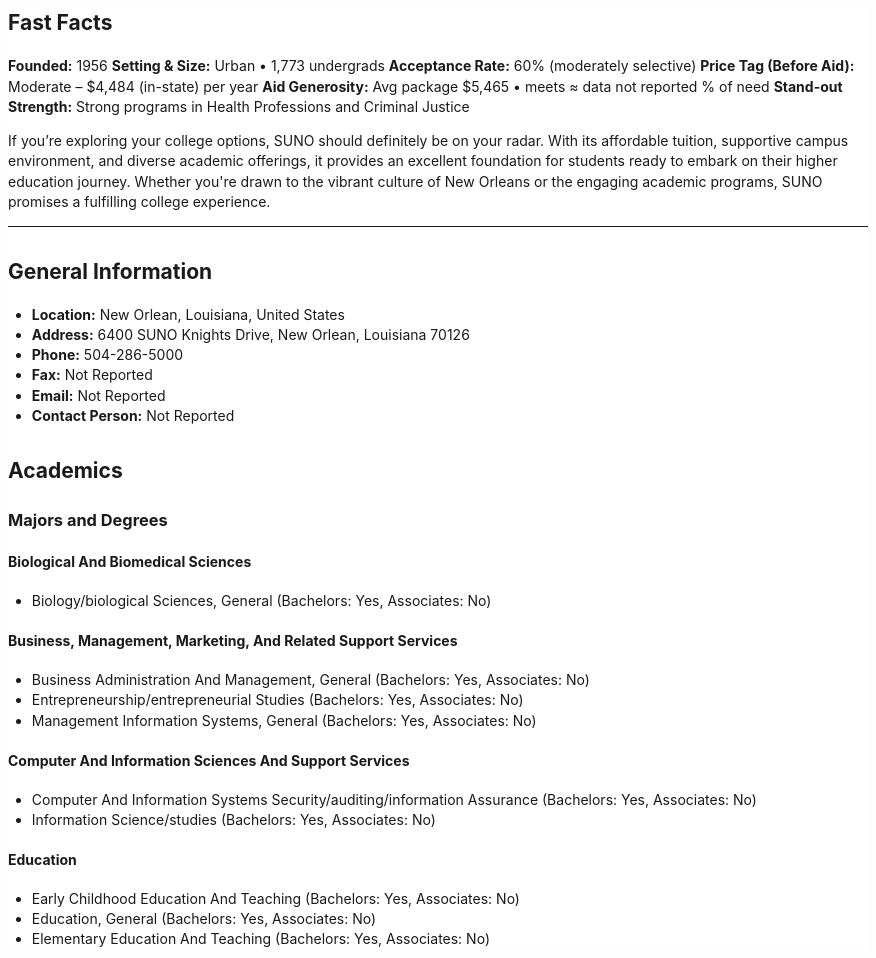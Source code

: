 ## Fast Facts
**Founded:** 1956
**Setting & Size:** Urban • 1,773 undergrads
**Acceptance Rate:** 60% (moderately selective)
**Price Tag (Before Aid):** Moderate – $4,484 (in-state) per year
**Aid Generosity:** Avg package $5,465 • meets ≈ data not reported % of need
**Stand-out Strength:** Strong programs in Health Professions and Criminal Justice

If you’re exploring your college options, SUNO should definitely be on your radar. With its affordable tuition, supportive campus environment, and diverse academic offerings, it provides an excellent foundation for students ready to embark on their higher education journey. Whether you're drawn to the vibrant culture of New Orleans or the engaging academic programs, SUNO promises a fulfilling college experience.

---

## General Information

- **Location:** New Orlean, Louisiana, United States
- **Address:** 6400 SUNO Knights Drive, New Orlean, Louisiana 70126
- **Phone:** 504-286-5000
- **Fax:** Not Reported
- **Email:** Not Reported
- **Contact Person:** Not Reported

## Academics

### Majors and Degrees

#### Biological And Biomedical Sciences

- Biology/biological Sciences, General (Bachelors: Yes, Associates: No)

#### Business, Management, Marketing, And Related Support Services

- Business Administration And Management, General (Bachelors: Yes, Associates: No)
- Entrepreneurship/entrepreneurial Studies (Bachelors: Yes, Associates: No)
- Management Information Systems, General (Bachelors: Yes, Associates: No)

#### Computer And Information Sciences And Support Services

- Computer And Information Systems Security/auditing/information Assurance (Bachelors: Yes, Associates: No)
- Information Science/studies (Bachelors: Yes, Associates: No)

#### Education

- Early Childhood Education And Teaching (Bachelors: Yes, Associates: No)
- Education, General (Bachelors: Yes, Associates: No)
- Elementary Education And Teaching (Bachelors: Yes, Associates: No)
